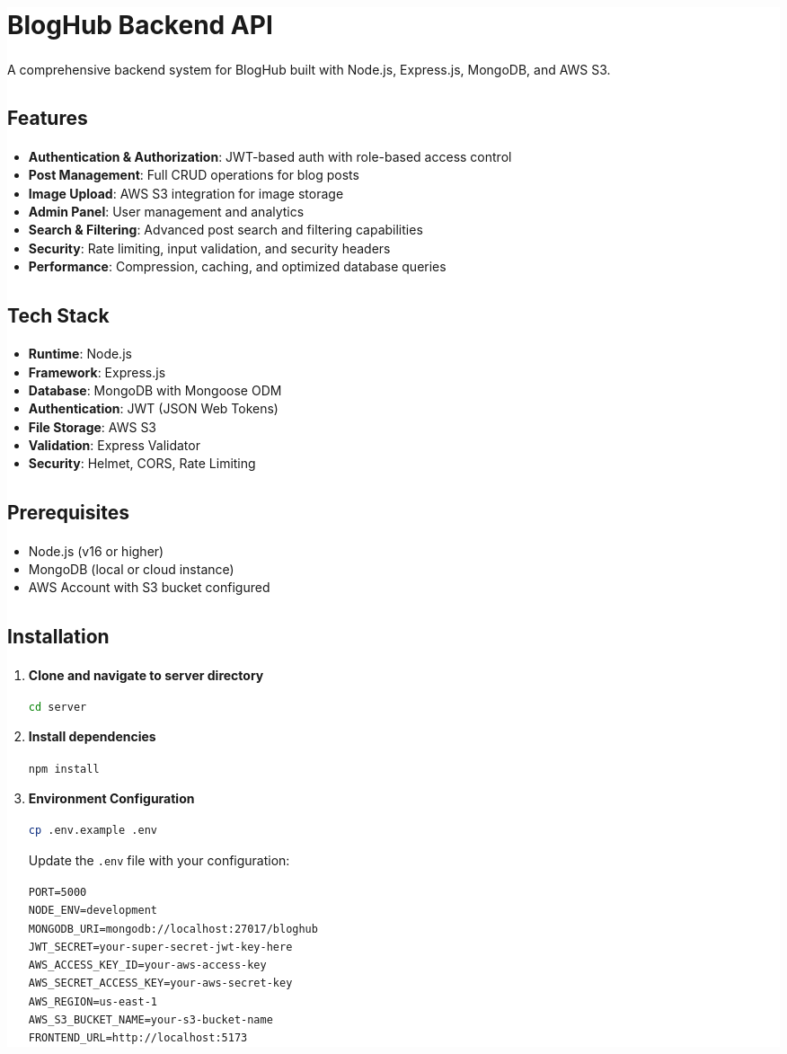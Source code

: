 # BlogHub Backend API

A comprehensive backend system for BlogHub built with Node.js, Express.js, MongoDB, and AWS S3.

## Features

- **Authentication & Authorization**: JWT-based auth with role-based access control
- **Post Management**: Full CRUD operations for blog posts
- **Image Upload**: AWS S3 integration for image storage
- **Admin Panel**: User management and analytics
- **Search & Filtering**: Advanced post search and filtering capabilities
- **Security**: Rate limiting, input validation, and security headers
- **Performance**: Compression, caching, and optimized database queries

## Tech Stack

- **Runtime**: Node.js
- **Framework**: Express.js
- **Database**: MongoDB with Mongoose ODM
- **Authentication**: JWT (JSON Web Tokens)
- **File Storage**: AWS S3
- **Validation**: Express Validator
- **Security**: Helmet, CORS, Rate Limiting

## Prerequisites

- Node.js (v16 or higher)
- MongoDB (local or cloud instance)
- AWS Account with S3 bucket configured

## Installation

1. **Clone and navigate to server directory**
   ```bash
   cd server
   ```

2. **Install dependencies**
   ```bash
   npm install
   ```

3. **Environment Configuration**
   ```bash
   cp .env.example .env
   ```
   
   Update the `.env` file with your configuration:
   ```env
   PORT=5000
   NODE_ENV=development
   MONGODB_URI=mongodb://localhost:27017/bloghub
   JWT_SECRET=your-super-secret-jwt-key-here
   AWS_ACCESS_KEY_ID=your-aws-access-key
   AWS_SECRET_ACCESS_KEY=your-aws-secret-key
   AWS_REGION=us-east-1
   AWS_S3_BUCKET_NAME=your-s3-bucket-name
   FRONTEND_URL=http://localhost:5173
   ```
